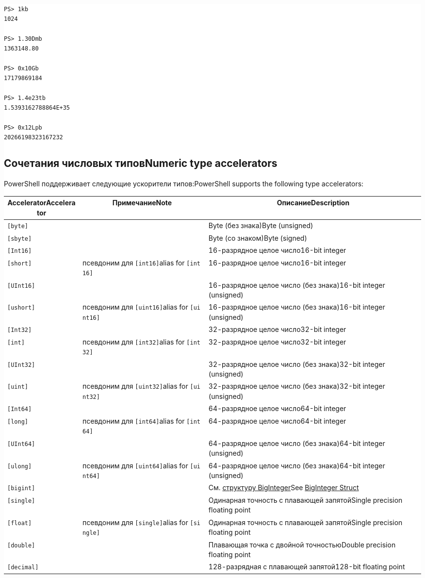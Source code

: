 ```
PS> 1kb
1024

PS> 1.30Dmb
1363148.80

PS> 0x10Gb
17179869184

PS> 1.4e23tb
1.5393162788864E+35

PS> 0x12Lpb
20266198323167232
```

## <a name="numeric-type-accelerators"></a><span data-ttu-id="bb180-199">Сочетания числовых типов</span><span class="sxs-lookup"><span data-stu-id="bb180-199">Numeric type accelerators</span></span>

<span data-ttu-id="bb180-200">PowerShell поддерживает следующие ускорители типов:</span><span class="sxs-lookup"><span data-stu-id="bb180-200">PowerShell supports the following type accelerators:</span></span>

| <span data-ttu-id="bb180-201">Accelerator</span><span class="sxs-lookup"><span data-stu-id="bb180-201">Accelerator</span></span> |         <span data-ttu-id="bb180-202">Примечание</span><span class="sxs-lookup"><span data-stu-id="bb180-202">Note</span></span>         |           <span data-ttu-id="bb180-203">Описание</span><span class="sxs-lookup"><span data-stu-id="bb180-203">Description</span></span>            |
| ----------- | -------------------- | -------------------------------- |
| `[byte]`    |                      | <span data-ttu-id="bb180-204">Byte (без знака)</span><span class="sxs-lookup"><span data-stu-id="bb180-204">Byte (unsigned)</span></span>                  |
| `[sbyte]`   |                      | <span data-ttu-id="bb180-205">Byte (со знаком)</span><span class="sxs-lookup"><span data-stu-id="bb180-205">Byte (signed)</span></span>                    |
| `[Int16]`   |                      | <span data-ttu-id="bb180-206">16-разрядное целое число</span><span class="sxs-lookup"><span data-stu-id="bb180-206">16-bit integer</span></span>                   |
| `[short]`   | <span data-ttu-id="bb180-207">псевдоним для `[int16]`</span><span class="sxs-lookup"><span data-stu-id="bb180-207">alias for `[int16]`</span></span>  | <span data-ttu-id="bb180-208">16-разрядное целое число</span><span class="sxs-lookup"><span data-stu-id="bb180-208">16-bit integer</span></span>                   |
| `[UInt16]`  |                      | <span data-ttu-id="bb180-209">16-разрядное целое число (без знака)</span><span class="sxs-lookup"><span data-stu-id="bb180-209">16-bit integer (unsigned)</span></span>        |
| `[ushort]`  | <span data-ttu-id="bb180-210">псевдоним для `[uint16]`</span><span class="sxs-lookup"><span data-stu-id="bb180-210">alias for `[uint16]`</span></span> | <span data-ttu-id="bb180-211">16-разрядное целое число (без знака)</span><span class="sxs-lookup"><span data-stu-id="bb180-211">16-bit integer (unsigned)</span></span>        |
| `[Int32]`   |                      | <span data-ttu-id="bb180-212">32-разрядное целое число</span><span class="sxs-lookup"><span data-stu-id="bb180-212">32-bit integer</span></span>                   |
| `[int]`     | <span data-ttu-id="bb180-213">псевдоним для `[int32]`</span><span class="sxs-lookup"><span data-stu-id="bb180-213">alias for `[int32]`</span></span>  | <span data-ttu-id="bb180-214">32-разрядное целое число</span><span class="sxs-lookup"><span data-stu-id="bb180-214">32-bit integer</span></span>                   |
| `[UInt32]`  |                      | <span data-ttu-id="bb180-215">32-разрядное целое число (без знака)</span><span class="sxs-lookup"><span data-stu-id="bb180-215">32-bit integer (unsigned)</span></span>        |
| `[uint]`    | <span data-ttu-id="bb180-216">псевдоним для `[uint32]`</span><span class="sxs-lookup"><span data-stu-id="bb180-216">alias for `[uint32]`</span></span> | <span data-ttu-id="bb180-217">32-разрядное целое число (без знака)</span><span class="sxs-lookup"><span data-stu-id="bb180-217">32-bit integer (unsigned)</span></span>        |
| `[Int64]`   |                      | <span data-ttu-id="bb180-218">64-разрядное целое число</span><span class="sxs-lookup"><span data-stu-id="bb180-218">64-bit integer</span></span>                   |
| `[long]`    | <span data-ttu-id="bb180-219">псевдоним для `[int64]`</span><span class="sxs-lookup"><span data-stu-id="bb180-219">alias for `[int64]`</span></span>  | <span data-ttu-id="bb180-220">64-разрядное целое число</span><span class="sxs-lookup"><span data-stu-id="bb180-220">64-bit integer</span></span>                   |
| `[UInt64]`  |                      | <span data-ttu-id="bb180-221">64-разрядное целое число (без знака)</span><span class="sxs-lookup"><span data-stu-id="bb180-221">64-bit integer (unsigned)</span></span>        |
| `[ulong]`   | <span data-ttu-id="bb180-222">псевдоним для `[uint64]`</span><span class="sxs-lookup"><span data-stu-id="bb180-222">alias for `[uint64]`</span></span> | <span data-ttu-id="bb180-223">64-разрядное целое число (без знака)</span><span class="sxs-lookup"><span data-stu-id="bb180-223">64-bit integer (unsigned)</span></span>        |
| `[bigint]`  |                      | <span data-ttu-id="bb180-224">См. [структуру BigInteger][bigint]</span><span class="sxs-lookup"><span data-stu-id="bb180-224">See [BigInteger Struct][bigint]</span></span>  |
| `[single]`  |                      | <span data-ttu-id="bb180-225">Одинарная точность с плавающей запятой</span><span class="sxs-lookup"><span data-stu-id="bb180-225">Single precision floating point</span></span>  |
| `[float]`   | <span data-ttu-id="bb180-226">псевдоним для `[single]`</span><span class="sxs-lookup"><span data-stu-id="bb180-226">alias for `[single]`</span></span> | <span data-ttu-id="bb180-227">Одинарная точность с плавающей запятой</span><span class="sxs-lookup"><span data-stu-id="bb180-227">Single precision floating point</span></span>  |
| `[double]`  |                      | <span data-ttu-id="bb180-228">Плавающая точка с двойной точностью</span><span class="sxs-lookup"><span data-stu-id="bb180-228">Double precision floating point</span></span>  |
| `[decimal]` |                      | <span data-ttu-id="bb180-229">128-разрядная с плавающей запятой</span><span class="sxs-lookup"><span data-stu-id="bb180-229">128-bit floating point</span></span>           |


[bigint]: /dotnet/api/system.numerics.biginteger?view=netcore-2.2